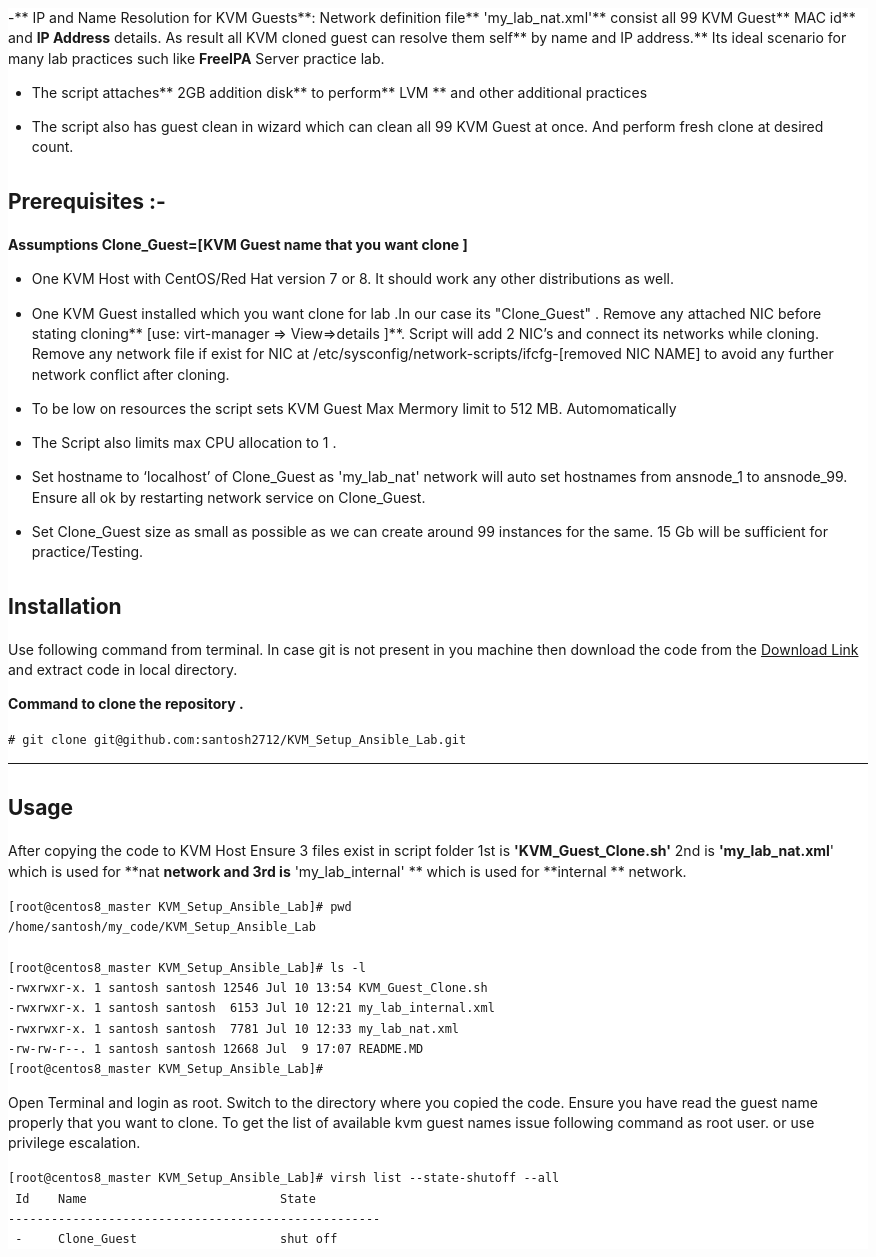 -** IP and Name Resolution for KVM Guests**: Network definition file** 'my_lab_nat.xml'**   consist all 99 KVM Guest** MAC id** and **IP Address** details. As result all KVM cloned guest can resolve them self**  by name and IP address.** Its ideal scenario for many lab practices such like **FreeIPA** Server  practice lab.

- The script attaches** 2GB addition disk** to perform** LVM ** and other additional practices

- The script also has guest clean in wizard which can clean all 99 KVM Guest at once. And perform fresh clone at desired count.


## Prerequisites :- 
**Assumptions Clone_Guest=[KVM Guest name that you want clone ]**

- One KVM Host with CentOS/Red Hat version 7 or 8. It should work any other distributions as well.

- One KVM Guest  installed which you want clone for lab .In our case its "Clone_Guest" . Remove any attached  NIC before stating cloning** [use: virt-manager => View=>details ]**. Script will add 2 NIC’s and connect its networks while cloning. Remove any network file if exist for NIC at /etc/sysconfig/network-scripts/ifcfg-[removed NIC NAME]  to avoid any further network conflict after cloning.

- To be low on resources the  script sets  KVM Guest Max Mermory limit to 512 MB. Automomatically

- The Script  also limits max CPU allocation to 1 .

- Set hostname to ‘localhost’ of Clone_Guest  as 'my_lab_nat' network will auto set hostnames from ansnode_1 to ansnode_99. Ensure all ok by restarting network service on Clone_Guest. 

- Set Clone_Guest size as small as possible as we can create around 99  instances for the same. 15 Gb will be sufficient for practice/Testing.  

## Installation  
Use following command from terminal. In case git is not present in you machine then download the  code from  the  [Download Link](https://github.com/santosh2712/KVM_Setup_Ansible_Lab/archive/master.zip "Download Link") and extract code in local directory.
 
**Command to clone the repository .**
```
# git clone git@github.com:santosh2712/KVM_Setup_Ansible_Lab.git 
```

------------


## Usage
After copying the code to KVM Host Ensure 3 files exist in script folder 1st is **'KVM_Guest_Clone.sh'**  2nd is **'my_lab_nat.xml**' which is used for **nat **network and 3rd is** 'my_lab_internal' ** which is used for **internal ** network.
```
[root@centos8_master KVM_Setup_Ansible_Lab]# pwd 
/home/santosh/my_code/KVM_Setup_Ansible_Lab

[root@centos8_master KVM_Setup_Ansible_Lab]# ls -l 
-rwxrwxr-x. 1 santosh santosh 12546 Jul 10 13:54 KVM_Guest_Clone.sh
-rwxrwxr-x. 1 santosh santosh  6153 Jul 10 12:21 my_lab_internal.xml
-rwxrwxr-x. 1 santosh santosh  7781 Jul 10 12:33 my_lab_nat.xml
-rw-rw-r--. 1 santosh santosh 12668 Jul  9 17:07 README.MD
[root@centos8_master KVM_Setup_Ansible_Lab]#
```
Open Terminal and login as root. Switch to the directory where you copied the code. Ensure you have read the  guest name properly that you want to clone. To get the list of  available kvm guest names  issue following command as root user. or use privilege escalation.
```
[root@centos8_master KVM_Setup_Ansible_Lab]# virsh list --state-shutoff --all
 Id    Name                           State
----------------------------------------------------
 -     Clone_Guest                    shut off

```